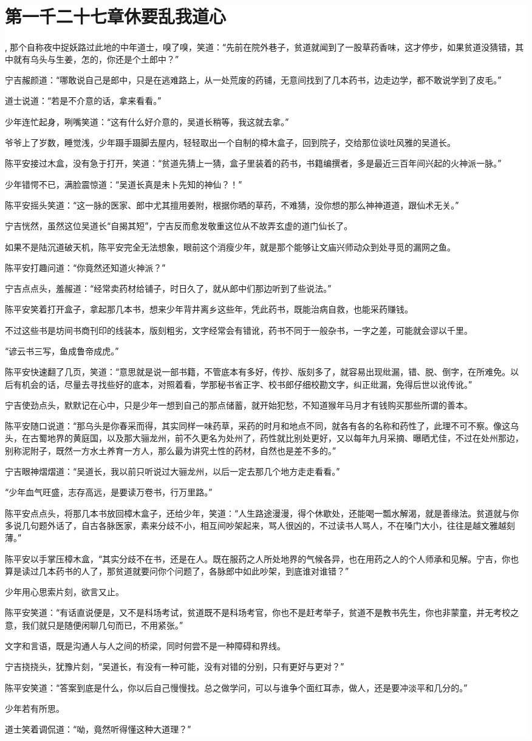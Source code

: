 # 第一千二十七章休要乱我道心
,  那个自称夜中捉妖路过此地的中年道士，嗅了嗅，笑道：“先前在院外巷子，贫道就闻到了一股草药香味，这才停步，如果贫道没猜错，其中就有乌头与生姜，怎的，你还是个土郎中？”

   宁吉赧颜道：“哪敢说自己是郎中，只是在逃难路上，从一处荒废的药铺，无意间找到了几本药书，边走边学，都不敢说学到了皮毛。”

   道士说道：“若是不介意的话，拿来看看。”

   少年连忙起身，咧嘴笑道：“这有什么好介意的，吴道长稍等，我这就去拿。”

   爷爷上了岁数，睡觉浅，少年蹑手蹑脚去屋内，轻轻取出一个自制的樟木盒子，回到院子，交给那位谈吐风雅的吴道长。

   陈平安接过木盒，没有急于打开，笑道：“贫道先猜上一猜，盒子里装着的药书，书籍编撰者，多是最近三百年间兴起的火神派一脉。”

   少年错愕不已，满脸震惊道：“吴道长真是未卜先知的神仙？！”

   陈平安摇头笑道：“这一脉的医家、郎中尤其擅用姜附，根据你晒的草药，不难猜，没你想的那么神神道道，跟仙术无关。”

   宁吉恍然，虽然这位吴道长“自揭其短”，宁吉反而愈发敬重这位从不故弄玄虚的道门仙长了。

   如果不是陆沉道破天机，陈平安完全无法想象，眼前这个消瘦少年，就是那个能够让文庙兴师动众到处寻觅的漏网之鱼。

   陈平安打趣问道：“你竟然还知道火神派？”

   宁吉点点头，羞赧道：“经常卖药材给铺子，时日久了，就从郎中们那边听到了些说法。”

   陈平安笑着打开盒子，拿起那几本书，想来少年背井离乡这些年，凭此药书，既能治病自救，也能采药赚钱。

   不过这些书是坊间书商刊印的线装本，版刻粗劣，文字经常会有错讹，药书不同于一般杂书，一字之差，可能就会谬以千里。

   “谚云书三写，鱼成鲁帝成虎。”

   陈平安快速翻了几页，笑道：“意思就是说一部书籍，不管底本有多好，传抄、版刻多了，就容易出现纰漏，错、脱、倒字，在所难免。以后有机会的话，尽量去寻找些好的底本，对照着看，学那秘书省正字、校书郎仔细校勘文字，纠正纰漏，免得后世以讹传讹。”

   宁吉使劲点头，默默记在心中，只是少年一想到自己的那点储蓄，就开始犯愁，不知道猴年马月才有钱购买那些所谓的善本。

   陈平安随口说道：“那乌头是你春采而得，其实同样一味药草，采药的时月和地点不同，就各有各的名称和药性了，此理不可不察。像这乌头，在古蜀地界的黄庭国，以及那大骊龙州，前不久更名为处州了，药性就比别处更好，又以每年九月采摘、曝晒尤佳，不过在处州那边，别称泥附子，既然一方水土养育一方人，那么最为讲究土性的药材，自然也是差不多的。”

   宁吉眼神熠熠道：“吴道长，我以前只听说过大骊龙州，以后一定去那几个地方走走看看。”

   “少年血气旺盛，志存高远，是要读万卷书，行万里路。”

   陈平安点点头，将那几本书放回樟木盒子，还给少年，笑道：“人生路途漫漫，得个休歇处，还能喝一瓢水解渴，就是善缘法。贫道就与你多说几句题外话了，自古各脉医家，素来分歧不小，相互间吵架起来，骂人很凶的，不过读书人骂人，不在嗓门大小，往往是越文雅越刻薄。”

   陈平安以手掌压樟木盒，“其实分歧不在书，还是在人。既在服药之人所处地界的气候各异，也在用药之人的个人师承和见解。宁吉，你也算是读过几本药书的人了，那贫道就要问你个问题了，各脉郎中如此吵架，到底谁对谁错？”

   少年用心思索片刻，欲言又止。

   陈平安笑道：“有话直说便是，又不是科场考试，贫道既不是科场考官，你也不是赶考举子，贫道不是教书先生，你也非蒙童，并无考校之意，我们就只是随便闲聊几句而已，不用紧张。”

   文字和言语，既是沟通人与人之间的桥梁，同时何尝不是一种障碍和界线。

   宁吉挠挠头，犹豫片刻，“吴道长，有没有一种可能，没有对错的分别，只有更好与更对？”

   陈平安笑道：“答案到底是什么，你以后自己慢慢找。总之做学问，可以与谁争个面红耳赤，做人，还是要冲淡平和几分的。”

   少年若有所思。

   道士笑着调侃道：“呦，竟然听得懂这种大道理？”
